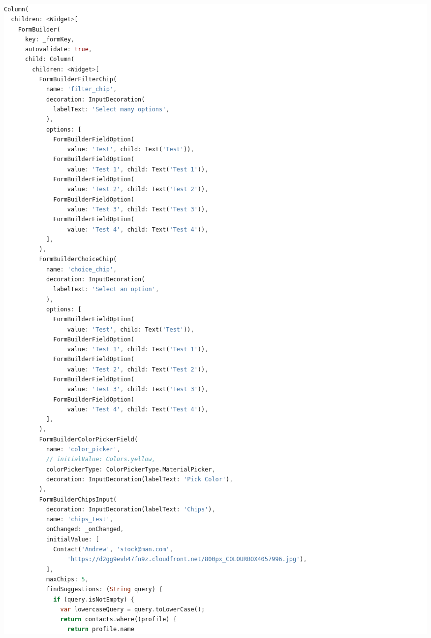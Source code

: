 ```dart
Column(
  children: <Widget>[
    FormBuilder(
      key: _formKey,
      autovalidate: true,
      child: Column(
        children: <Widget>[
          FormBuilderFilterChip(
            name: 'filter_chip',
            decoration: InputDecoration(
              labelText: 'Select many options',
            ),
            options: [
              FormBuilderFieldOption(
                  value: 'Test', child: Text('Test')),
              FormBuilderFieldOption(
                  value: 'Test 1', child: Text('Test 1')),
              FormBuilderFieldOption(
                  value: 'Test 2', child: Text('Test 2')),
              FormBuilderFieldOption(
                  value: 'Test 3', child: Text('Test 3')),
              FormBuilderFieldOption(
                  value: 'Test 4', child: Text('Test 4')),
            ],
          ),
          FormBuilderChoiceChip(
            name: 'choice_chip',
            decoration: InputDecoration(
              labelText: 'Select an option',
            ),
            options: [
              FormBuilderFieldOption(
                  value: 'Test', child: Text('Test')),
              FormBuilderFieldOption(
                  value: 'Test 1', child: Text('Test 1')),
              FormBuilderFieldOption(
                  value: 'Test 2', child: Text('Test 2')),
              FormBuilderFieldOption(
                  value: 'Test 3', child: Text('Test 3')),
              FormBuilderFieldOption(
                  value: 'Test 4', child: Text('Test 4')),
            ],
          ),
          FormBuilderColorPickerField(
            name: 'color_picker',
            // initialValue: Colors.yellow,
            colorPickerType: ColorPickerType.MaterialPicker,
            decoration: InputDecoration(labelText: 'Pick Color'),
          ),
          FormBuilderChipsInput(
            decoration: InputDecoration(labelText: 'Chips'),
            name: 'chips_test',
            onChanged: _onChanged,
            initialValue: [
              Contact('Andrew', 'stock@man.com',
                  'https://d2gg9evh47fn9z.cloudfront.net/800px_COLOURBOX4057996.jpg'),
            ],
            maxChips: 5,
            findSuggestions: (String query) {
              if (query.isNotEmpty) {
                var lowercaseQuery = query.toLowerCase();
                return contacts.where((profile) {
                  return profile.name
```